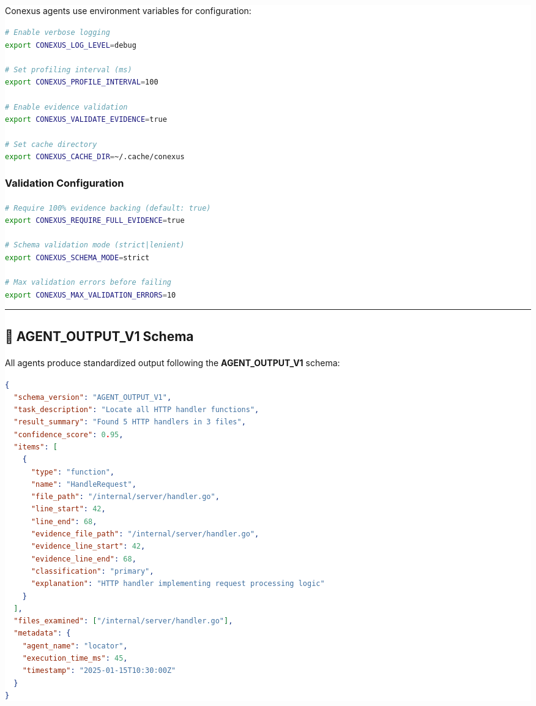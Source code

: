 Conexus agents use environment variables for configuration:

```bash
# Enable verbose logging
export CONEXUS_LOG_LEVEL=debug

# Set profiling interval (ms)
export CONEXUS_PROFILE_INTERVAL=100

# Enable evidence validation
export CONEXUS_VALIDATE_EVIDENCE=true

# Set cache directory
export CONEXUS_CACHE_DIR=~/.cache/conexus
```

### Validation Configuration

```bash
# Require 100% evidence backing (default: true)
export CONEXUS_REQUIRE_FULL_EVIDENCE=true

# Schema validation mode (strict|lenient)
export CONEXUS_SCHEMA_MODE=strict

# Max validation errors before failing
export CONEXUS_MAX_VALIDATION_ERRORS=10
```

---

## 🎯 AGENT_OUTPUT_V1 Schema

All agents produce standardized output following the **AGENT_OUTPUT_V1** schema:

```json
{
  "schema_version": "AGENT_OUTPUT_V1",
  "task_description": "Locate all HTTP handler functions",
  "result_summary": "Found 5 HTTP handlers in 3 files",
  "confidence_score": 0.95,
  "items": [
    {
      "type": "function",
      "name": "HandleRequest",
      "file_path": "/internal/server/handler.go",
      "line_start": 42,
      "line_end": 68,
      "evidence_file_path": "/internal/server/handler.go",
      "evidence_line_start": 42,
      "evidence_line_end": 68,
      "classification": "primary",
      "explanation": "HTTP handler implementing request processing logic"
    }
  ],
  "files_examined": ["/internal/server/handler.go"],
  "metadata": {
    "agent_name": "locator",
    "execution_time_ms": 45,
    "timestamp": "2025-01-15T10:30:00Z"
  }
}
```
